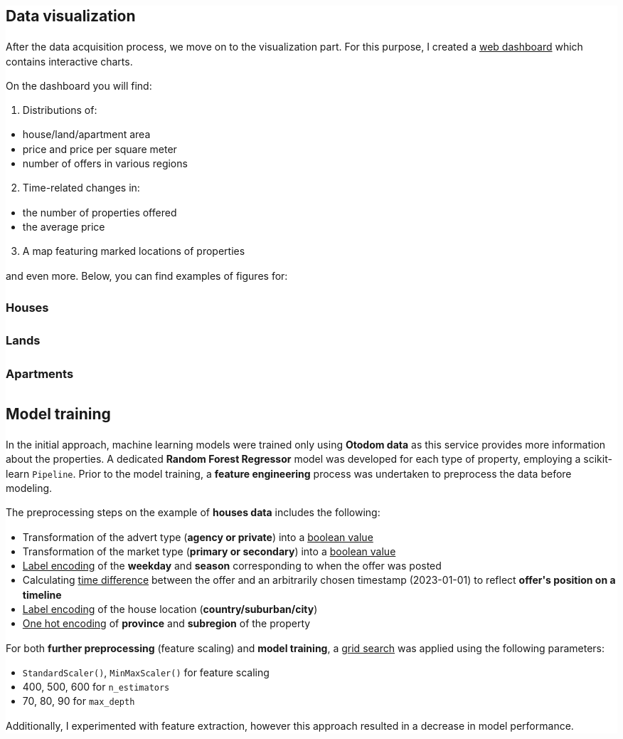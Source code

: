 ## Data visualization
After the data acquisition process, we move on to the visualization part. For this purpose, I created a <a href="https://real-estate-market-pl.streamlit.app/" target="_blank">web dashboard</a> which contains interactive charts.

On the dashboard you will find:
1. Distributions of:
- house/land/apartment area
- price and price per square meter
- number of offers in various regions

2. Time-related changes in:
- the number of properties offered
- the average price

3. A map featuring marked locations of properties

and even more. Below, you can find examples of figures for:

### Houses
<iframe src="/assets/img/projects/real-estate/houses.html" width="600" height="600"></iframe>

### Lands
<iframe src="/assets/img/projects/real-estate/lands.html" width="500" height="700"></iframe>

### Apartments
<iframe src="/assets/img/projects/real-estate/apartments.html" width="700" height="700"></iframe>


## Model training
In the initial approach, machine learning models were trained only using **Otodom data** as this service provides more information about the properties. A dedicated **Random Forest Regressor** model was developed for each type of property, employing a scikit-learn `Pipeline`. Prior to the model training, a **feature engineering** process was undertaken to preprocess the data before modeling.

The preprocessing steps on the example of **houses data** includes the following:
- Transformation of the advert type (**agency or private**) into a <u>boolean value</u>
- Transformation of the market type (**primary or secondary**) into a <u>boolean value</u>
- <u>Label encoding</u> of the **weekday** and **season** corresponding to when the offer was posted
- Calculating <u>time difference</u> between the offer and an arbitrarily chosen timestamp (2023-01-01) to reflect **offer's position on a timeline**
- <u>Label encoding</u> of the house location (**country/suburban/city**)
- <u>One hot encoding</u> of **province** and **subregion** of the property

For both **further preprocessing** (feature scaling) and **model training**, a <u>grid search</u> was applied using the following parameters:
- `StandardScaler()`, `MinMaxScaler()` for feature scaling
- 400, 500, 600 for `n_estimators`
- 70, 80, 90 for `max_depth`

Additionally, I experimented with feature extraction, however this approach resulted in a decrease in model performance.
